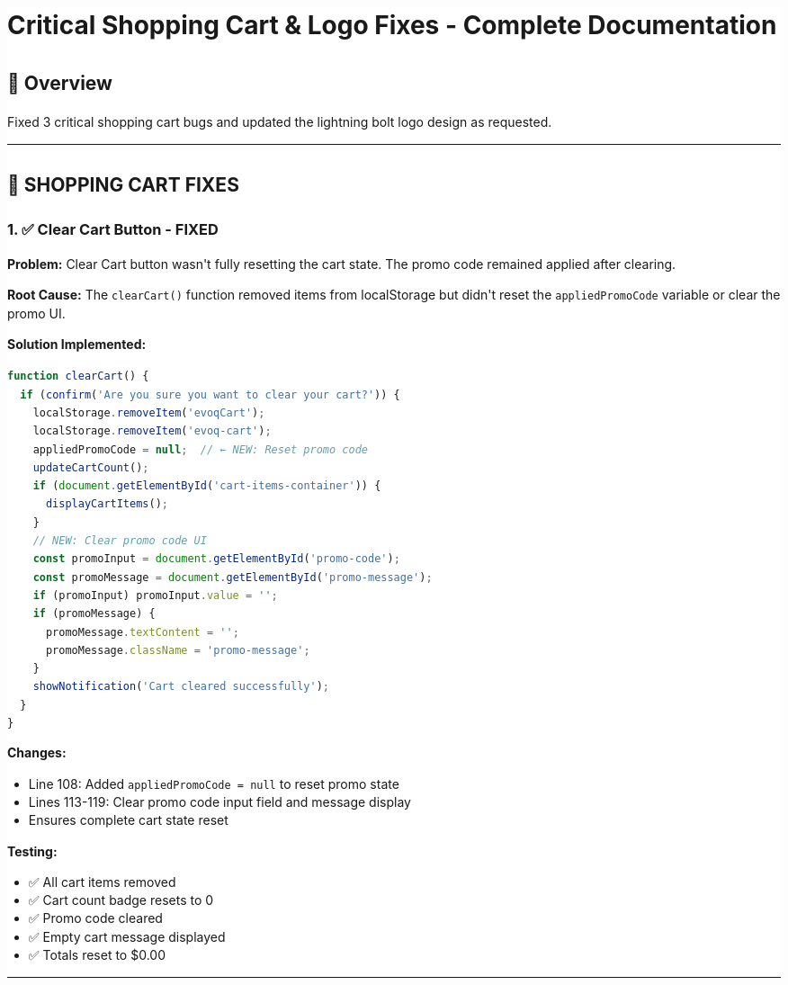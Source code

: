 # Critical Shopping Cart & Logo Fixes - Complete Documentation

## 🎯 Overview
Fixed 3 critical shopping cart bugs and updated the lightning bolt logo design as requested.

---

## 🛒 SHOPPING CART FIXES

### 1. ✅ Clear Cart Button - FIXED

**Problem:** Clear Cart button wasn't fully resetting the cart state. The promo code remained applied after clearing.

**Root Cause:** The `clearCart()` function removed items from localStorage but didn't reset the `appliedPromoCode` variable or clear the promo UI.

**Solution Implemented:**
```javascript
function clearCart() {
  if (confirm('Are you sure you want to clear your cart?')) {
    localStorage.removeItem('evoqCart');
    localStorage.removeItem('evoq-cart');
    appliedPromoCode = null;  // ← NEW: Reset promo code
    updateCartCount();
    if (document.getElementById('cart-items-container')) {
      displayCartItems();
    }
    // NEW: Clear promo code UI
    const promoInput = document.getElementById('promo-code');
    const promoMessage = document.getElementById('promo-message');
    if (promoInput) promoInput.value = '';
    if (promoMessage) {
      promoMessage.textContent = '';
      promoMessage.className = 'promo-message';
    }
    showNotification('Cart cleared successfully');
  }
}
```

**Changes:**
- Line 108: Added `appliedPromoCode = null` to reset promo state
- Lines 113-119: Clear promo code input field and message display
- Ensures complete cart state reset

**Testing:**
- ✅ All cart items removed
- ✅ Cart count badge resets to 0
- ✅ Promo code cleared
- ✅ Empty cart message displayed
- ✅ Totals reset to $0.00

---